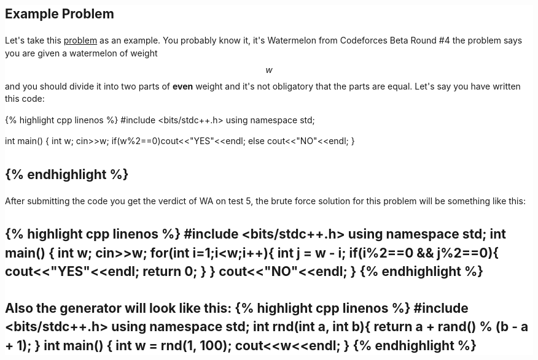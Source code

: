 ## Example Problem
Let's take this [problem](https://codeforces.com/contest/4/problem/A) as an example. You probably know it, it's Watermelon from Codeforces Beta Round #4 the problem says you are given a watermelon of weight $$w$$ and you should divide it into two parts of **even** weight and it's not obligatory that the parts are equal. Let's say you have written this code:

{% highlight cpp linenos %}
#include <bits/stdc++.h>
using namespace std;

int main() {
    int w;
    cin>>w;
    if(w%2==0)cout<<"YES"<<endl;
    else cout<<"NO"<<endl;
}

{% endhighlight %}
---

After submitting the code you get the verdict of WA on test 5, the brute force solution for this problem will be something like this:

{% highlight cpp linenos %}
#include <bits/stdc++.h>
using namespace std;
int main() {
    int w;
    cin>>w;
    for(int i=1;i<w;i++){
        int j = w - i;
        if(i%2==0 && j%2==0){
            cout<<"YES"<<endl;
            return 0;
        }
    }
    cout<<"NO"<<endl;
}
{% endhighlight %}
---

Also the generator will look like this:
{% highlight cpp linenos %}
#include <bits/stdc++.h>
using namespace std;
int rnd(int a, int b){
    return a + rand() % (b - a + 1);
}
int main() {
    int w = rnd(1, 100);
    cout<<w<<endl;
}
{% endhighlight %}
---
